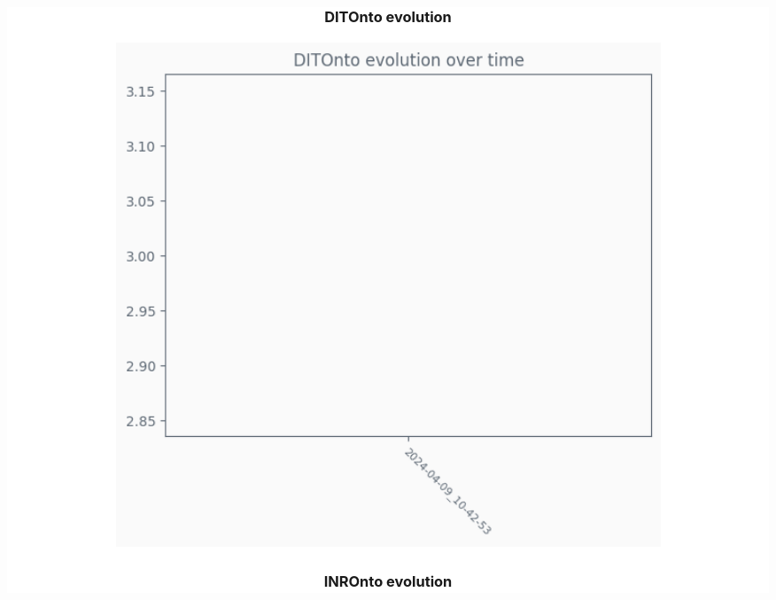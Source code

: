 </p>
</div>

<div>
<h3 align="center" width="100%">DITOnto evolution</h3>

<p align="center" width="100%">
	<img width="615px" style="object-fit: scale;" src="img/gi_cancer_automatic_0.3_ontology_DITOnto_metric_evolution.png"/>
</p>
</div>

<div>
<h3 align="center" width="100%">INROnto evolution</h3>

<p align="center" width="100%">